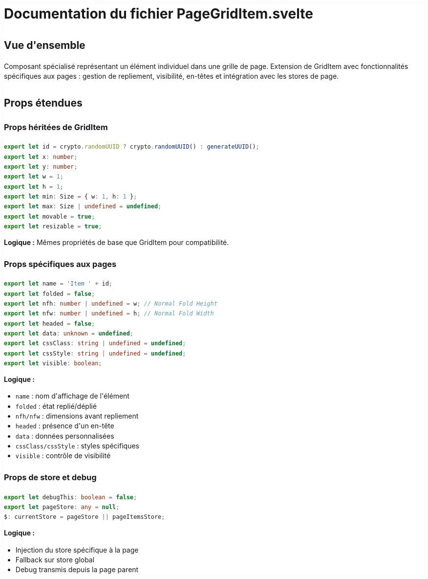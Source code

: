 # Documentation du fichier PageGridItem.svelte

## Vue d'ensemble
Composant spécialisé représentant un élément individuel dans une grille de page. Extension de GridItem avec fonctionnalités spécifiques aux pages : gestion de repliement, visibilité, en-têtes et intégration avec les stores de page.

## Props étendues

### Props héritées de GridItem
```typescript
export let id = crypto.randomUUID ? crypto.randomUUID() : generateUUID();
export let x: number;
export let y: number;
export let w = 1;
export let h = 1;
export let min: Size = { w: 1, h: 1 };
export let max: Size | undefined = undefined;
export let movable = true;
export let resizable = true;
```
**Logique :** Mêmes propriétés de base que GridItem pour compatibilité.

### Props spécifiques aux pages
```typescript
export let name = 'Item ' + id;
export let folded = false;
export let nfh: number | undefined = w; // Normal Fold Height
export let nfw: number | undefined = h; // Normal Fold Width  
export let headed = false;
export let data: unknown = undefined;
export let cssClass: string | undefined = undefined;
export let cssStyle: string | undefined = undefined;
export let visible: boolean;
```
**Logique :**
- `name` : nom d'affichage de l'élément
- `folded` : état replié/déplié
- `nfh/nfw` : dimensions avant repliement
- `headed` : présence d'un en-tête
- `data` : données personnalisées
- `cssClass/cssStyle` : styles spécifiques
- `visible` : contrôle de visibilité

### Props de store et debug
```typescript
export let debugThis: boolean = false;
export let pageStore: any = null;
$: currentStore = pageStore || pageItemsStore;
```
**Logique :**
- Injection du store spécifique à la page
- Fallback sur store global
- Debug transmis depuis la page parent
